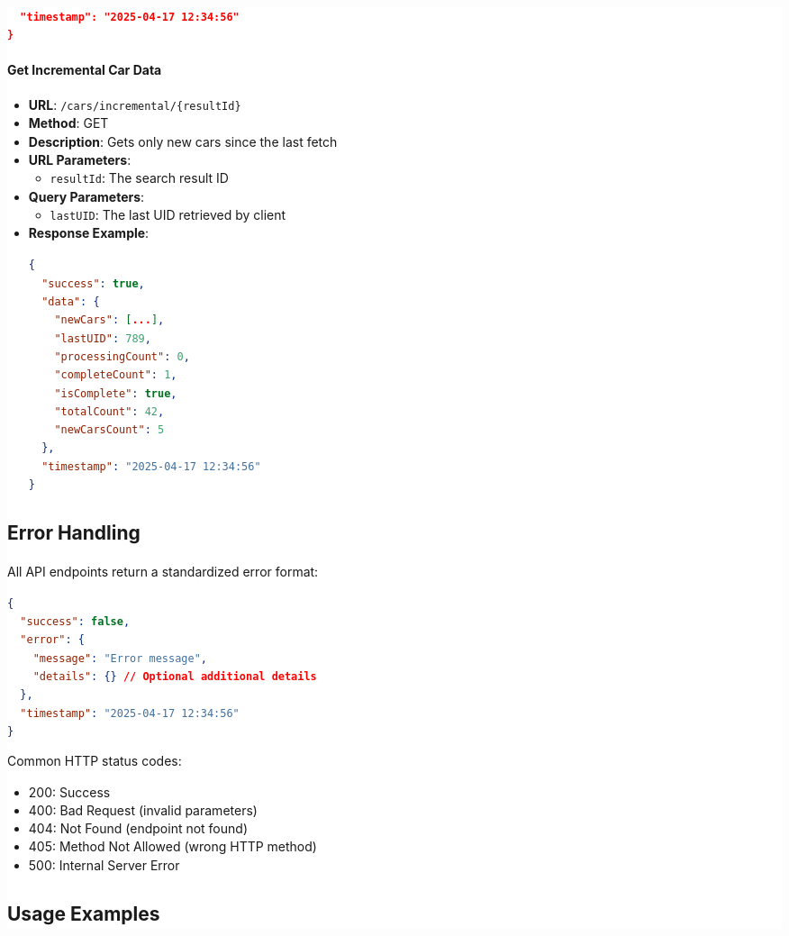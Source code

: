   ```json
    "timestamp": "2025-04-17 12:34:56"
  }
  ```

#### Get Incremental Car Data

- **URL**: `/cars/incremental/{resultId}`
- **Method**: GET
- **Description**: Gets only new cars since the last fetch
- **URL Parameters**:
  - `resultId`: The search result ID
- **Query Parameters**:
  - `lastUID`: The last UID retrieved by client
- **Response Example**:
  ```json
  {
    "success": true,
    "data": {
      "newCars": [...],
      "lastUID": 789,
      "processingCount": 0,
      "completeCount": 1,
      "isComplete": true,
      "totalCount": 42,
      "newCarsCount": 5
    },
    "timestamp": "2025-04-17 12:34:56"
  }
  ```

## Error Handling

All API endpoints return a standardized error format:

```json
{
  "success": false,
  "error": {
    "message": "Error message",
    "details": {} // Optional additional details
  },
  "timestamp": "2025-04-17 12:34:56"
}
```

Common HTTP status codes:
- 200: Success
- 400: Bad Request (invalid parameters)
- 404: Not Found (endpoint not found)
- 405: Method Not Allowed (wrong HTTP method)
- 500: Internal Server Error

## Usage Examples
